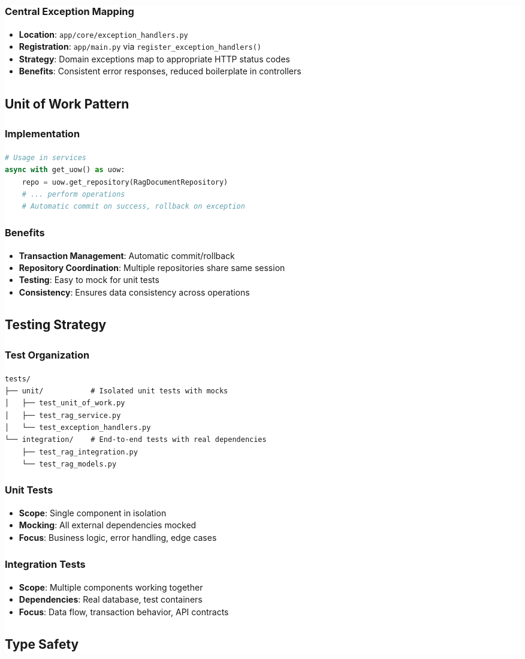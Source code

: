 ### Central Exception Mapping
- **Location**: `app/core/exception_handlers.py`
- **Registration**: `app/main.py` via `register_exception_handlers()`
- **Strategy**: Domain exceptions map to appropriate HTTP status codes
- **Benefits**: Consistent error responses, reduced boilerplate in controllers

## Unit of Work Pattern

### Implementation
```python
# Usage in services
async with get_uow() as uow:
    repo = uow.get_repository(RagDocumentRepository)
    # ... perform operations
    # Automatic commit on success, rollback on exception
```

### Benefits
- **Transaction Management**: Automatic commit/rollback
- **Repository Coordination**: Multiple repositories share same session
- **Testing**: Easy to mock for unit tests
- **Consistency**: Ensures data consistency across operations

## Testing Strategy

### Test Organization
```
tests/
├── unit/           # Isolated unit tests with mocks
│   ├── test_unit_of_work.py
│   ├── test_rag_service.py
│   └── test_exception_handlers.py
└── integration/    # End-to-end tests with real dependencies
    ├── test_rag_integration.py
    └── test_rag_models.py
```

### Unit Tests
- **Scope**: Single component in isolation
- **Mocking**: All external dependencies mocked
- **Focus**: Business logic, error handling, edge cases

### Integration Tests
- **Scope**: Multiple components working together
- **Dependencies**: Real database, test containers
- **Focus**: Data flow, transaction behavior, API contracts

## Type Safety

